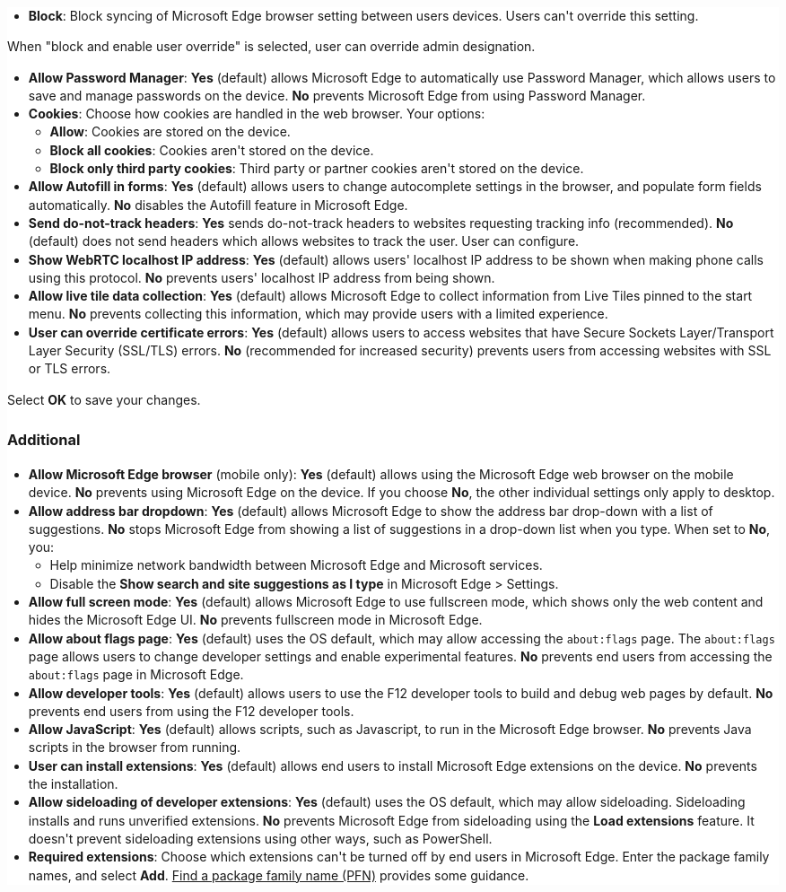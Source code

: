   - **Block**: Block syncing of Microsoft Edge browser setting between users devices. Users can't override this setting.

When "block and enable user override" is selected, user can override admin designation.

- **Allow Password Manager**: **Yes** (default) allows Microsoft Edge to automatically use Password Manager, which allows users to save and manage passwords on the device. **No** prevents Microsoft Edge from using Password Manager.
- **Cookies**: Choose how cookies are handled in the web browser. Your options:
  - **Allow**: Cookies are stored on the device.
  - **Block all cookies**: Cookies aren't stored on the device.
  - **Block only third party cookies**: Third party or partner cookies aren't stored on the device.
- **Allow Autofill in forms**: **Yes** (default) allows users to change autocomplete settings in the browser, and populate form fields automatically. **No** disables the Autofill feature in Microsoft Edge.
- **Send do-not-track headers**: **Yes** sends do-not-track headers to websites requesting tracking info (recommended). **No** (default) does not send headers which allows websites to track the user. User can configure.
- **Show WebRTC localhost IP address**: **Yes** (default) allows users' localhost IP address to be shown when making phone calls using this protocol. **No** prevents users' localhost IP address from being shown. 
- **Allow live tile data collection**: **Yes** (default) allows Microsoft Edge to collect information from Live Tiles pinned to the start menu. **No** prevents collecting this information, which may provide users with a limited experience.
- **User can override certificate errors**: **Yes** (default) allows users to access websites that have Secure Sockets Layer/Transport Layer Security (SSL/TLS) errors. **No** (recommended for increased security) prevents users from accessing websites with SSL or TLS errors.

Select **OK** to save your changes.

### Additional

- **Allow Microsoft Edge browser** (mobile only): **Yes** (default) allows using the Microsoft Edge web browser on the mobile device. **No** prevents using Microsoft Edge on the device. If you choose **No**, the other individual settings only apply to desktop.
- **Allow address bar dropdown**: **Yes** (default) allows Microsoft Edge to show the address bar drop-down with a list of suggestions. **No** stops Microsoft Edge from showing a list of suggestions in a drop-down list when you type. When set to **No**, you:
  - Help minimize network bandwidth between Microsoft Edge and Microsoft services.
  - Disable the **Show search and site suggestions as I type** in Microsoft Edge > Settings.
- **Allow full screen mode**: **Yes** (default) allows Microsoft Edge to use fullscreen mode, which shows only the web content and hides the Microsoft Edge UI. **No** prevents fullscreen mode in Microsoft Edge.
- **Allow about flags page**: **Yes** (default) uses the OS default, which may allow accessing the `about:flags` page. The `about:flags` page allows users to change developer settings and enable experimental features. **No** prevents end users from accessing the `about:flags` page in Microsoft Edge.
- **Allow developer tools**: **Yes** (default) allows users to use the F12 developer tools to build and debug web pages by default. **No** prevents end users from using the F12 developer tools.
- **Allow JavaScript**: **Yes** (default) allows scripts, such as Javascript, to run in the Microsoft Edge browser. **No** prevents Java scripts in the browser from running.
- **User can install extensions**: **Yes** (default) allows end users to install Microsoft Edge extensions on the device. **No** prevents the installation.
- **Allow sideloading of developer extensions**: **Yes** (default) uses the OS default, which may allow sideloading. Sideloading installs and runs unverified extensions. **No** prevents Microsoft Edge from sideloading using the **Load extensions** feature. It doesn't prevent sideloading extensions using other ways, such as PowerShell.
- **Required extensions**: Choose which extensions can't be turned off by end users in Microsoft Edge. Enter the package family names, and select **Add**. [Find a package family name (PFN)](https://docs.microsoft.com/sccm/protect/deploy-use/find-a-pfn-for-per-app-vpn) provides some guidance.
